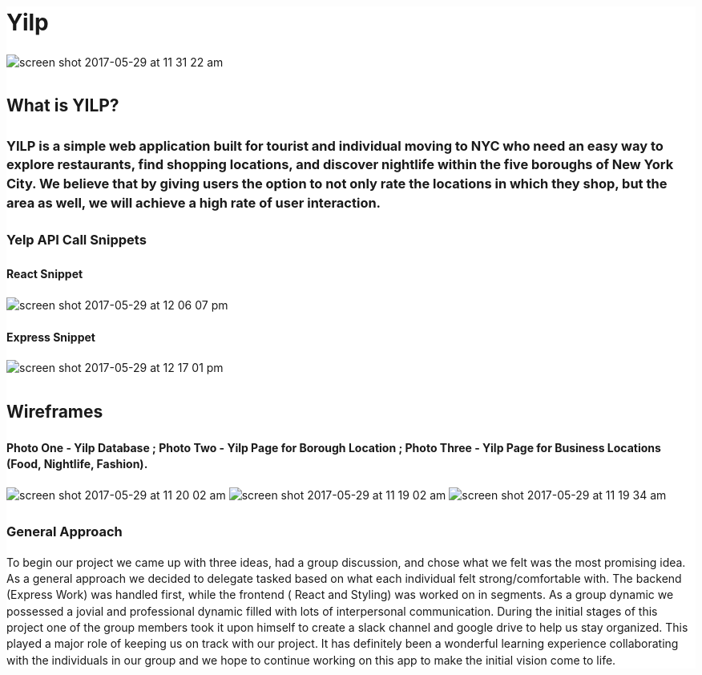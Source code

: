 # Yilp 

<img width="1018" alt="screen shot 2017-05-29 at 11 31 22 am" src="https://git.generalassemb.ly/storage/user/5655/files/c1e1893c-4464-11e7-8a83-0f8dca9bf2b5">

 ## What is YILP?
 
### YILP is a simple web application built for tourist and individual moving to NYC who need an easy way to explore restaurants, find shopping locations, and discover nightlife within the five boroughs of New York City. We believe that by giving users the option to not only rate the locations in which they shop, but the area as well, we will achieve a high rate of user interaction. 

### Yelp API Call Snippets

#### React Snippet
<img width="691" alt="screen shot 2017-05-29 at 12 06 07 pm" src="https://git.generalassemb.ly/storage/user/5655/files/7dcaf622-4467-11e7-9252-79e420c70e73">

#### Express Snippet

<img width="595" alt="screen shot 2017-05-29 at 12 17 01 pm" src="https://git.generalassemb.ly/storage/user/5655/files/e63b4774-4468-11e7-8879-e5460bdf6a0b">

## Wireframes

#### Photo One - Yilp Database ; Photo Two -  Yilp Page for Borough Location ; Photo Three - Yilp Page for Business Locations (Food, Nightlife, Fashion).
<img width="1324" alt="screen shot 2017-05-29 at 11 20 02 am" src="https://git.generalassemb.ly/storage/user/5655/files/b21b3a48-4469-11e7-8078-f3a541c83aef">


<img width="414" alt="screen shot 2017-05-29 at 11 19 02 am" src="https://git.generalassemb.ly/storage/user/5655/files/8b8a2474-446a-11e7-9a11-a50ffe39b578">



<img width="414" alt="screen shot 2017-05-29 at 11 19 34 am" src="https://git.generalassemb.ly/storage/user/5655/files/132424fc-446b-11e7-9d25-1f72f80883c5">

### General Approach 
 
 To begin our project we came up with three ideas, had a group discussion, and chose what we felt was the most promising idea. As a general approach we decided to delegate tasked based on what each individual felt strong/comfortable with. The backend (Express Work) was handled first, while the frontend ( React and Styling) was worked on in segments. As a group dynamic we possessed a jovial and professional  dynamic filled with lots of interpersonal communication. During the initial stages of this project one of the group members took it upon himself to create a slack channel and google drive to help us stay organized. This played a major role of keeping us on track with our project. It has definitely been a wonderful learning experience collaborating with the individuals in our group and we hope to continue working on this app to make the initial vision come to life.

